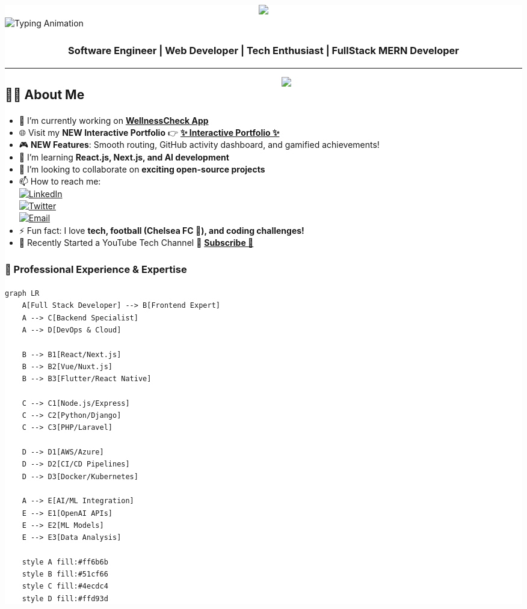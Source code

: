 <div align="center">
  <img src="https://capsule-render.vercel.app/api?type=waving&color=gradient&customColorList=6,11,20&height=220&section=header&text=Hi%20👋,%20I'm%20Marklewis%20Mutugi%20%7C%20Software%20Engineer&fontSize=32&fontColor=ffffff&animation=fadeIn&fontAlignY=35" width="100%"/>
</div>

  <img src="https://readme-typing-svg.herokuapp.com?font=Fira+Code&weight=600&size=24&pause=1000&color=FFFFFF&center=true&vCenter=true&width=450&lines=Software+Engineer💻;Youtube😁+Tech💻+Educator🙈;Web+Developer+🌐;Open+Source+Contributor🤝;Full+Stack+MERN+Developer😁;Dart+with+flutter+Enthusiast🚀;AI+/+ML+Enthusiast" alt="Typing Animation"/>
</p>

<h3 align="center">Software Engineer | Web Developer | Tech Enthusiast | FullStack MERN Developer </h3>


---

<img src="https://media.giphy.com/media/qgQUggAC3Pfv687qPC/giphy.gif" width="400px" align="right">

## 👨‍💻 About Me  

- 🔭 I’m currently working on **[WellnessCheck App](https://github.com/lewiii254/akili-wellness-hub.git)**  
- 🌐 Visit my **NEW Interactive Portfolio** 👉 **[✨ Interactive Portfolio ✨](https://marklewis-verse-folio.vercel.app/)**  
- 🎮 **NEW Features**: Smooth routing, GitHub activity dashboard, and gamified achievements!  
- 🌱 I’m learning **React.js, Next.js, and AI development**  
- 👯 I’m looking to collaborate on **exciting open-source projects**  
- 📫 How to reach me:  
  [![LinkedIn](https://img.shields.io/badge/LinkedIn-0077B5?style=flat&logo=linkedin&logoColor=white)](https://www.linkedin.com/in/marklewis-ngondi254/)  
  [![Twitter](https://img.shields.io/badge/Twitter-1DA1F2?style=flat&logo=twitter&logoColor=white)](https://x.com/LewiiiTheG)  
  [![Email](https://img.shields.io/badge/Email-D14836?style=flat&logo=gmail&logoColor=white)](mailto:ngondimarklewis@gmail.com)  
- ⚡ Fun fact: I love **tech, football (Chelsea FC 💙), and coding challenges!**  
- 🎥 Recently Started a YouTube Tech Channel 🚀 [**Subscribe 🙌**](https://youtube.com/@code-with-lewii?si=pixWvaTSZqUJivGX)  

### 💼 Professional Experience & Expertise

```mermaid
graph LR
    A[Full Stack Developer] --> B[Frontend Expert]
    A --> C[Backend Specialist]
    A --> D[DevOps & Cloud]
    
    B --> B1[React/Next.js]
    B --> B2[Vue/Nuxt.js]
    B --> B3[Flutter/React Native]
    
    C --> C1[Node.js/Express]
    C --> C2[Python/Django]
    C --> C3[PHP/Laravel]
    
    D --> D1[AWS/Azure]
    D --> D2[CI/CD Pipelines]
    D --> D3[Docker/Kubernetes]
    
    A --> E[AI/ML Integration]
    E --> E1[OpenAI APIs]
    E --> E2[ML Models]
    E --> E3[Data Analysis]
    
    style A fill:#ff6b6b
    style B fill:#51cf66
    style C fill:#4ecdc4
    style D fill:#ffd93d
```